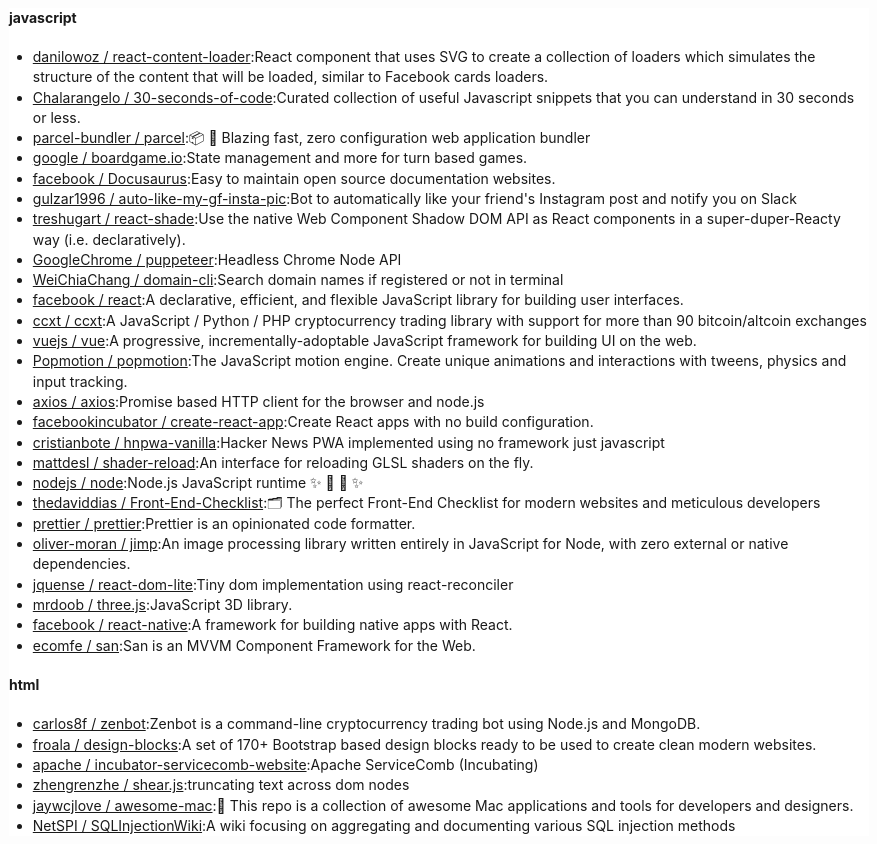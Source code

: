 #### javascript
* [danilowoz / react-content-loader](https://github.com/danilowoz/react-content-loader):React component that uses SVG to create a collection of loaders which simulates the structure of the content that will be loaded, similar to Facebook cards loaders.
* [Chalarangelo / 30-seconds-of-code](https://github.com/Chalarangelo/30-seconds-of-code):Curated collection of useful Javascript snippets that you can understand in 30 seconds or less.
* [parcel-bundler / parcel](https://github.com/parcel-bundler/parcel):📦 🚀 Blazing fast, zero configuration web application bundler
* [google / boardgame.io](https://github.com/google/boardgame.io):State management and more for turn based games.
* [facebook / Docusaurus](https://github.com/facebook/Docusaurus):Easy to maintain open source documentation websites.
* [gulzar1996 / auto-like-my-gf-insta-pic](https://github.com/gulzar1996/auto-like-my-gf-insta-pic):Bot to automatically like your friend's Instagram post and notify you on Slack
* [treshugart / react-shade](https://github.com/treshugart/react-shade):Use the native Web Component Shadow DOM API as React components in a super-duper-Reacty way (i.e. declaratively).
* [GoogleChrome / puppeteer](https://github.com/GoogleChrome/puppeteer):Headless Chrome Node API
* [WeiChiaChang / domain-cli](https://github.com/WeiChiaChang/domain-cli):Search domain names if registered or not in terminal
* [facebook / react](https://github.com/facebook/react):A declarative, efficient, and flexible JavaScript library for building user interfaces.
* [ccxt / ccxt](https://github.com/ccxt/ccxt):A JavaScript / Python / PHP cryptocurrency trading library with support for more than 90 bitcoin/altcoin exchanges
* [vuejs / vue](https://github.com/vuejs/vue):A progressive, incrementally-adoptable JavaScript framework for building UI on the web.
* [Popmotion / popmotion](https://github.com/Popmotion/popmotion):The JavaScript motion engine. Create unique animations and interactions with tweens, physics and input tracking.
* [axios / axios](https://github.com/axios/axios):Promise based HTTP client for the browser and node.js
* [facebookincubator / create-react-app](https://github.com/facebookincubator/create-react-app):Create React apps with no build configuration.
* [cristianbote / hnpwa-vanilla](https://github.com/cristianbote/hnpwa-vanilla):Hacker News PWA implemented using no framework just javascript
* [mattdesl / shader-reload](https://github.com/mattdesl/shader-reload):An interface for reloading GLSL shaders on the fly.
* [nodejs / node](https://github.com/nodejs/node):Node.js JavaScript runtime ✨ 🐢 🚀 ✨
* [thedaviddias / Front-End-Checklist](https://github.com/thedaviddias/Front-End-Checklist):🗂 The perfect Front-End Checklist for modern websites and meticulous developers
* [prettier / prettier](https://github.com/prettier/prettier):Prettier is an opinionated code formatter.
* [oliver-moran / jimp](https://github.com/oliver-moran/jimp):An image processing library written entirely in JavaScript for Node, with zero external or native dependencies.
* [jquense / react-dom-lite](https://github.com/jquense/react-dom-lite):Tiny dom implementation using react-reconciler
* [mrdoob / three.js](https://github.com/mrdoob/three.js):JavaScript 3D library.
* [facebook / react-native](https://github.com/facebook/react-native):A framework for building native apps with React.
* [ecomfe / san](https://github.com/ecomfe/san):San is an MVVM Component Framework for the Web.

#### html
* [carlos8f / zenbot](https://github.com/carlos8f/zenbot):Zenbot is a command-line cryptocurrency trading bot using Node.js and MongoDB.
* [froala / design-blocks](https://github.com/froala/design-blocks):A set of 170+ Bootstrap based design blocks ready to be used to create clean modern websites.
* [apache / incubator-servicecomb-website](https://github.com/apache/incubator-servicecomb-website):Apache ServiceComb (Incubating)
* [zhengrenzhe / shear.js](https://github.com/zhengrenzhe/shear.js):truncating text across dom nodes
* [jaywcjlove / awesome-mac](https://github.com/jaywcjlove/awesome-mac): This repo is a collection of awesome Mac applications and tools for developers and designers.
* [NetSPI / SQLInjectionWiki](https://github.com/NetSPI/SQLInjectionWiki):A wiki focusing on aggregating and documenting various SQL injection methods